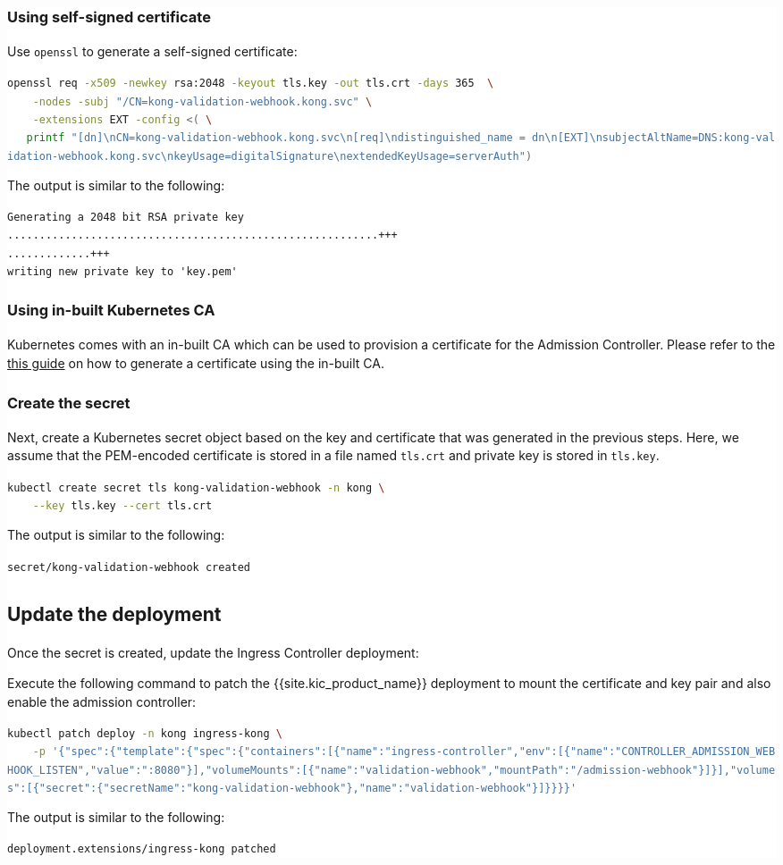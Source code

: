 ### Using self-signed certificate

Use `openssl` to generate a self-signed certificate:

```bash
openssl req -x509 -newkey rsa:2048 -keyout tls.key -out tls.crt -days 365  \
    -nodes -subj "/CN=kong-validation-webhook.kong.svc" \
    -extensions EXT -config <( \
   printf "[dn]\nCN=kong-validation-webhook.kong.svc\n[req]\ndistinguished_name = dn\n[EXT]\nsubjectAltName=DNS:kong-validation-webhook.kong.svc\nkeyUsage=digitalSignature\nextendedKeyUsage=serverAuth")
```

The output is similar to the following:
```
Generating a 2048 bit RSA private key
..........................................................+++
.............+++
writing new private key to 'key.pem'
```

### Using in-built Kubernetes CA

Kubernetes comes with an in-built CA which can be used to provision
a certificate for the Admission Controller.
Please refer to the
[this guide](https://kubernetes.io/docs/tasks/tls/managing-tls-in-a-cluster/)
on how to generate a certificate using the in-built CA.

### Create the secret

Next, create a Kubernetes secret object based on the key and certificate that
was generated in the previous steps.
Here, we assume that the PEM-encoded certificate is stored in a file named
`tls.crt` and private key is stored in `tls.key`.

```bash
kubectl create secret tls kong-validation-webhook -n kong \
    --key tls.key --cert tls.crt
```
The output is similar to the following:
```
secret/kong-validation-webhook created
```

## Update the deployment

Once the secret is created, update the Ingress Controller deployment:

Execute the following command to patch the {{site.kic_product_name}} deployment
to mount the certificate and key pair and also enable the admission controller:

```bash
kubectl patch deploy -n kong ingress-kong \
    -p '{"spec":{"template":{"spec":{"containers":[{"name":"ingress-controller","env":[{"name":"CONTROLLER_ADMISSION_WEBHOOK_LISTEN","value":":8080"}],"volumeMounts":[{"name":"validation-webhook","mountPath":"/admission-webhook"}]}],"volumes":[{"secret":{"secretName":"kong-validation-webhook"},"name":"validation-webhook"}]}}}}'
```
The output is similar to the following:
```
deployment.extensions/ingress-kong patched
```

